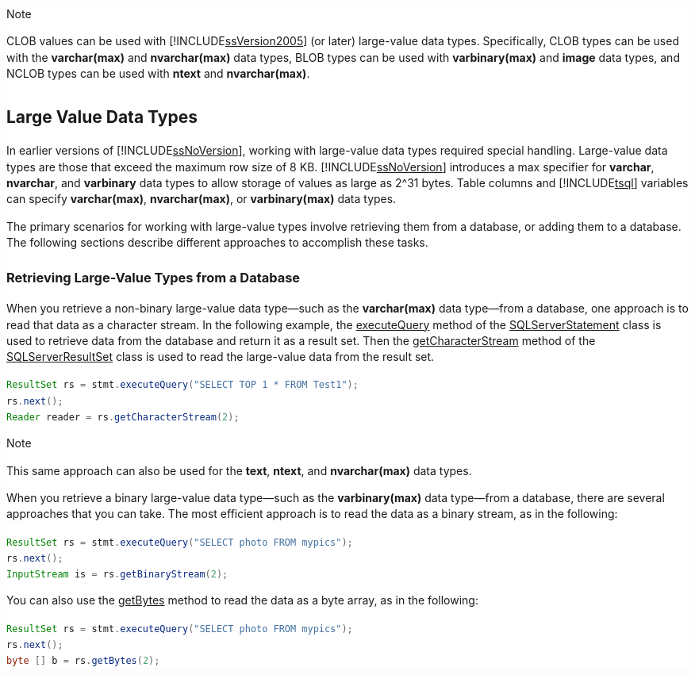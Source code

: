 > [!NOTE]  
> CLOB values can be used with [!INCLUDE[ssVersion2005](../../includes/ssversion2005-md.md)] (or later) large-value data types. Specifically, CLOB types can be used with the **varchar(max)** and **nvarchar(max)** data types, BLOB types can be used with **varbinary(max)** and **image** data types, and NCLOB types can be used with **ntext** and **nvarchar(max)**.  

## Large Value Data Types

In earlier versions of [!INCLUDE[ssNoVersion](../../includes/ssnoversion-md.md)], working with large-value data types required special handling. Large-value data types are those that exceed the maximum row size of 8 KB. [!INCLUDE[ssNoVersion](../../includes/ssnoversion-md.md)] introduces a max specifier for **varchar**, **nvarchar**, and **varbinary** data types to allow storage of values as large as 2^31 bytes. Table columns and [!INCLUDE[tsql](../../includes/tsql-md.md)] variables can specify **varchar(max)**, **nvarchar(max)**, or **varbinary(max)** data types.  

The primary scenarios for working with large-value types involve retrieving them from a database, or adding them to a database. The following sections describe different approaches to accomplish these tasks.  

### Retrieving Large-Value Types from a Database

When you retrieve a non-binary large-value data type—such as the **varchar(max)** data type—from a database, one approach is to read that data as a character stream. In the following example, the [executeQuery](../../connect/jdbc/reference/executequery-method-sqlserverstatement.md) method of the [SQLServerStatement](../../connect/jdbc/reference/sqlserverstatement-class.md) class is used to retrieve data from the database and return it as a result set. Then the [getCharacterStream](../../connect/jdbc/reference/getcharacterstream-method-sqlserverresultset.md) method of the [SQLServerResultSet](../../connect/jdbc/reference/sqlserverresultset-class.md) class is used to read the large-value data from the result set.  

```java
ResultSet rs = stmt.executeQuery("SELECT TOP 1 * FROM Test1");  
rs.next();  
Reader reader = rs.getCharacterStream(2);  
```

> [!NOTE]
> This same approach can also be used for the **text**, **ntext**, and **nvarchar(max)** data types.  

When you retrieve a binary large-value data type—such as the **varbinary(max)** data type—from a database, there are several approaches that you can take. The most efficient approach is to read the data as a binary stream, as in the following:  

```java
ResultSet rs = stmt.executeQuery("SELECT photo FROM mypics");  
rs.next();  
InputStream is = rs.getBinaryStream(2);  
```

You can also use the [getBytes](../../connect/jdbc/reference/getbytes-method-sqlserverresultset.md) method to read the data as a byte array, as in the following:  

```java
ResultSet rs = stmt.executeQuery("SELECT photo FROM mypics");  
rs.next();  
byte [] b = rs.getBytes(2);  
```
